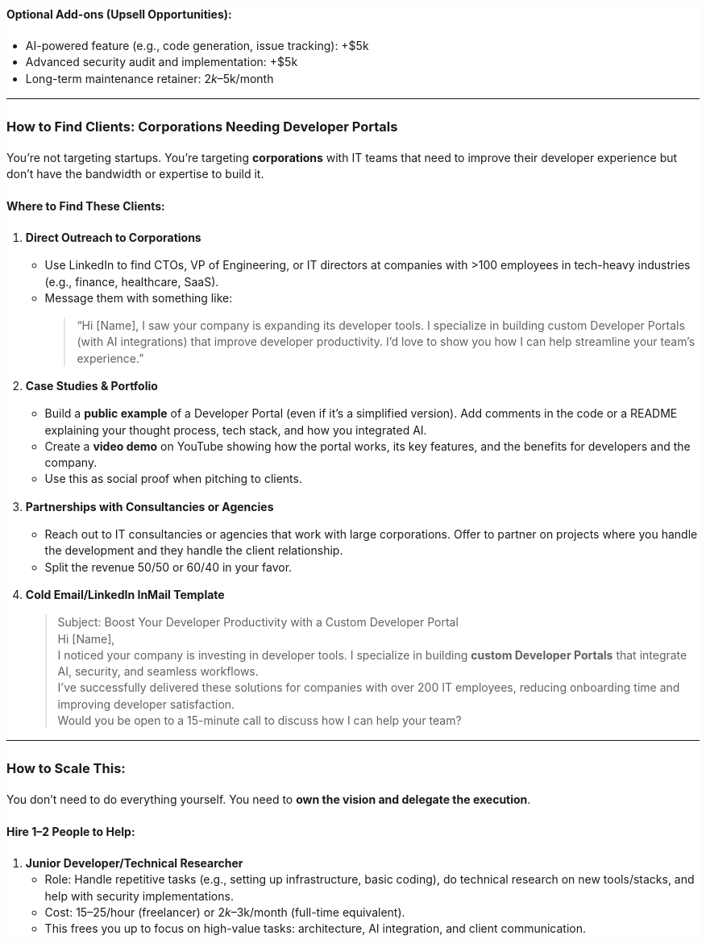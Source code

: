 #### **Optional Add-ons (Upsell Opportunities):**
- AI-powered feature (e.g., code generation, issue tracking): +$5k
- Advanced security audit and implementation: +$5k
- Long-term maintenance retainer: $2k–$5k/month

---

### **How to Find Clients: Corporations Needing Developer Portals**
You’re not targeting startups. You’re targeting **corporations** with IT teams that need to improve their developer experience but don’t have the bandwidth or expertise to build it.

#### **Where to Find These Clients:**
1. **Direct Outreach to Corporations**  
   - Use LinkedIn to find CTOs, VP of Engineering, or IT directors at companies with >100 employees in tech-heavy industries (e.g., finance, healthcare, SaaS).
   - Message them with something like:  
     > “Hi [Name], I saw your company is expanding its developer tools. I specialize in building custom Developer Portals (with AI integrations) that improve developer productivity. I’d love to show you how I can help streamline your team’s experience.”

2. **Case Studies & Portfolio**  
   - Build a **public example** of a Developer Portal (even if it’s a simplified version). Add comments in the code or a README explaining your thought process, tech stack, and how you integrated AI.
   - Create a **video demo** on YouTube showing how the portal works, its key features, and the benefits for developers and the company.
   - Use this as social proof when pitching to clients.

3. **Partnerships with Consultancies or Agencies**  
   - Reach out to IT consultancies or agencies that work with large corporations. Offer to partner on projects where you handle the development and they handle the client relationship.
   - Split the revenue 50/50 or 60/40 in your favor.

4. **Cold Email/LinkedIn InMail Template**  
   > Subject: Boost Your Developer Productivity with a Custom Developer Portal  
   > Hi [Name],  
   > I noticed your company is investing in developer tools. I specialize in building **custom Developer Portals** that integrate AI, security, and seamless workflows.  
   > I’ve successfully delivered these solutions for companies with over 200 IT employees, reducing onboarding time and improving developer satisfaction.  
   > Would you be open to a 15-minute call to discuss how I can help your team?

---

### **How to Scale This:**
You don’t need to do everything yourself. You need to **own the vision and delegate the execution**.

#### **Hire 1–2 People to Help:**
1. **Junior Developer/Technical Researcher**  
   - Role: Handle repetitive tasks (e.g., setting up infrastructure, basic coding), do technical research on new tools/stacks, and help with security implementations.
   - Cost: $15–$25/hour (freelancer) or $2k–$3k/month (full-time equivalent).
   - This frees you up to focus on high-value tasks: architecture, AI integration, and client communication.
